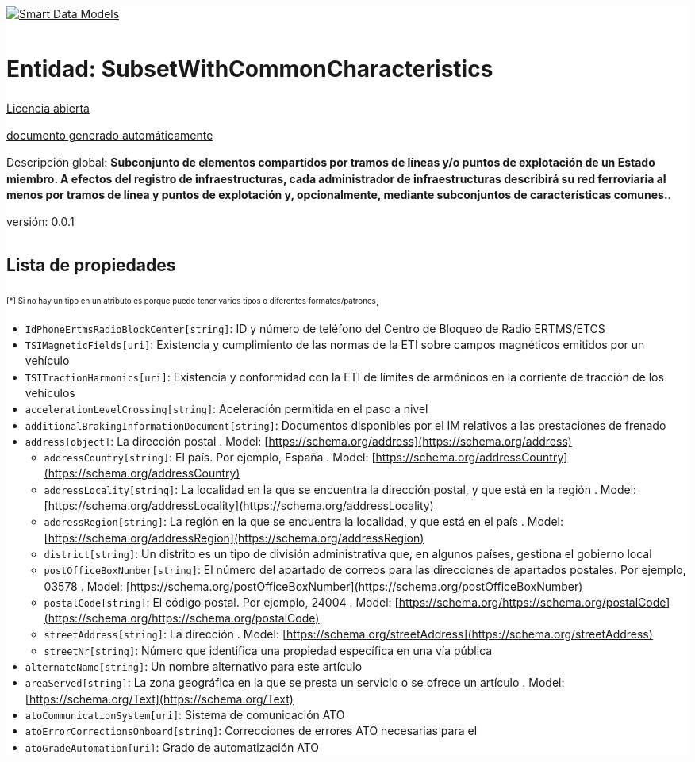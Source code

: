 
  
[![Smart Data Models](https://smartdatamodels.org/wp-content/uploads/2022/01/SmartDataModels_logo.png "Logo")](https://smartdatamodels.org)  

Entidad: SubsetWithCommonCharacteristics  
========================================

  

  

[Licencia abierta](https://github.com/smart-data-models//dataModel.ERA/blob/master/SubsetWithCommonCharacteristics/LICENSE.md)  

[documento generado automáticamente](https://docs.google.com/presentation/d/e/2PACX-1vTs-Ng5dIAwkg91oTTUdt8ua7woBXhPnwavZ0FxgR8BsAI_Ek3C5q97Nd94HS8KhP-r_quD4H0fgyt3/pub?start=false&loop=false&delayms=3000#slide=id.gb715ace035_0_60)  

  

  

Descripción global: **Subconjunto de elementos compartidos por tramos de líneas y/o puntos de explotación de un Estado miembro. A efectos del registro de infraestructuras, cada administrador de infraestructuras describirá su red ferroviaria al menos por tramos de línea y puntos de explotación y, opcionalmente, mediante subconjuntos de características comunes.**.  

versión: 0.0.1  

  

  


## Lista de propiedades  


<sup><sub>[*] Si no hay un tipo en un atributo es porque puede tener varios tipos o diferentes formatos/patrones</sub></sup>.  
- `IdPhoneErtmsRadioBlockCenter[string]`: ID y número de teléfono del Centro de Bloqueo de Radio ERTMS/ETCS  
- `TSIMagneticFields[uri]`: Existencia y cumplimiento de las normas de la ETI sobre campos magnéticos emitidos por un vehículo  
- `TSITractionHarmonics[uri]`: Existencia y conformidad con la ETI de límites de armónicos en la corriente de tracción de los vehículos  
- `accelerationLevelCrossing[string]`: Aceleración permitida en el paso a nivel  
- `additionalBrakingInformationDocument[string]`: Documentos disponibles por el IM relativos a las prestaciones de frenado  
- `address[object]`: La dirección postal  . Model: [https://schema.org/address](https://schema.org/address)
	- `addressCountry[string]`: El país. Por ejemplo, España  . Model: [https://schema.org/addressCountry](https://schema.org/addressCountry)  
	- `addressLocality[string]`: La localidad en la que se encuentra la dirección postal, y que está en la región  . Model: [https://schema.org/addressLocality](https://schema.org/addressLocality)  
	- `addressRegion[string]`: La región en la que se encuentra la localidad, y que está en el país  . Model: [https://schema.org/addressRegion](https://schema.org/addressRegion)  
	- `district[string]`: Un distrito es un tipo de división administrativa que, en algunos países, gestiona el gobierno local    
	- `postOfficeBoxNumber[string]`: El número del apartado de correos para las direcciones de apartados postales. Por ejemplo, 03578  . Model: [https://schema.org/postOfficeBoxNumber](https://schema.org/postOfficeBoxNumber)  
	- `postalCode[string]`: El código postal. Por ejemplo, 24004  . Model: [https://schema.org/https://schema.org/postalCode](https://schema.org/https://schema.org/postalCode)  
	- `streetAddress[string]`: La dirección  . Model: [https://schema.org/streetAddress](https://schema.org/streetAddress)  
	- `streetNr[string]`: Número que identifica una propiedad específica en una vía pública    
- `alternateName[string]`: Un nombre alternativo para este artículo  
- `areaServed[string]`: La zona geográfica en la que se presta un servicio o se ofrece un artículo  . Model: [https://schema.org/Text](https://schema.org/Text)
- `atoCommunicationSystem[uri]`: Sistema de comunicación ATO  
- `atoErrorCorrectionsOnboard[string]`: Correcciones de errores ATO necesarias para el  
- `atoGradeAutomation[uri]`: Grado de automatización ATO  